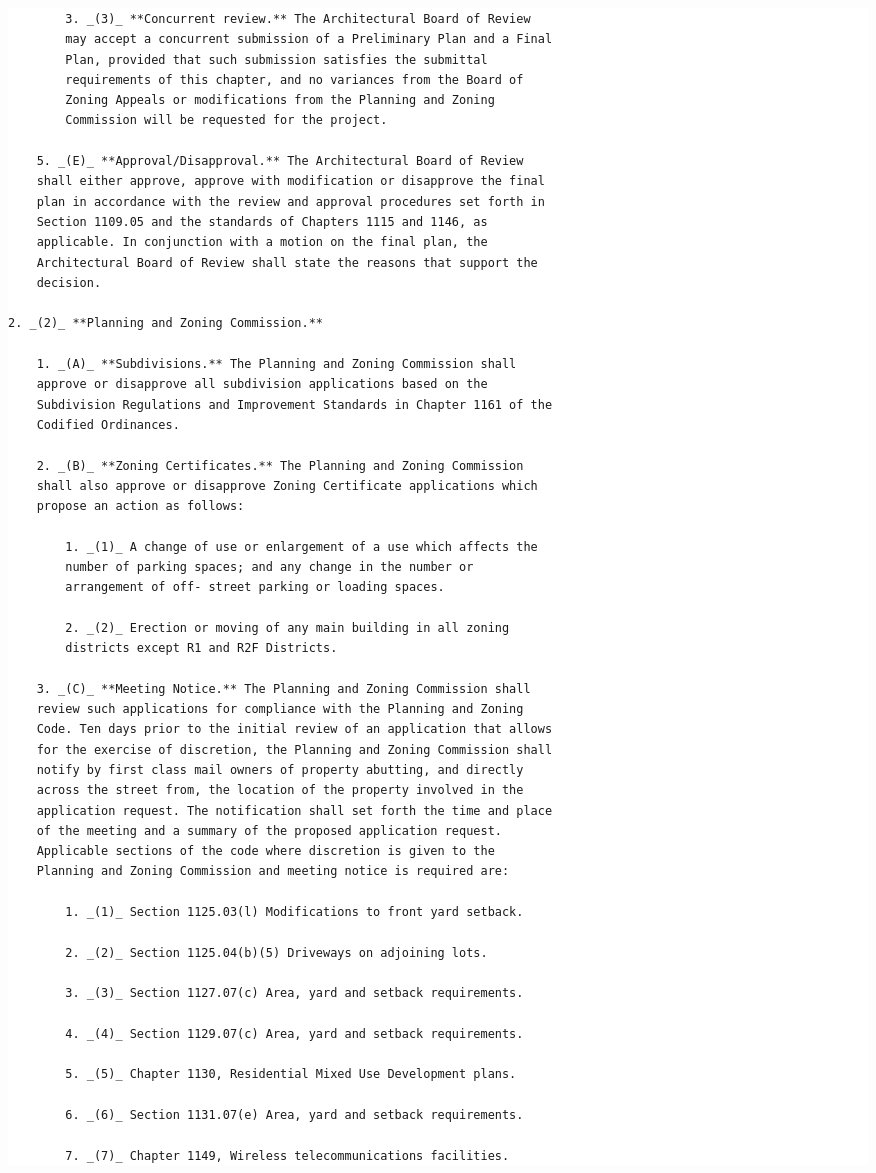             3. _(3)_ **Concurrent review.** The Architectural Board of Review
            may accept a concurrent submission of a Preliminary Plan and a Final
            Plan, provided that such submission satisfies the submittal
            requirements of this chapter, and no variances from the Board of
            Zoning Appeals or modifications from the Planning and Zoning
            Commission will be requested for the project.

        5. _(E)_ **Approval/Disapproval.** The Architectural Board of Review
        shall either approve, approve with modification or disapprove the final
        plan in accordance with the review and approval procedures set forth in
        Section 1109.05 and the standards of Chapters 1115 and 1146, as
        applicable. In conjunction with a motion on the final plan, the
        Architectural Board of Review shall state the reasons that support the
        decision.

    2. _(2)_ **Planning and Zoning Commission.**

        1. _(A)_ **Subdivisions.** The Planning and Zoning Commission shall
        approve or disapprove all subdivision applications based on the
        Subdivision Regulations and Improvement Standards in Chapter 1161 of the
        Codified Ordinances.

        2. _(B)_ **Zoning Certificates.** The Planning and Zoning Commission
        shall also approve or disapprove Zoning Certificate applications which
        propose an action as follows:

            1. _(1)_ A change of use or enlargement of a use which affects the
            number of parking spaces; and any change in the number or
            arrangement of off- street parking or loading spaces.

            2. _(2)_ Erection or moving of any main building in all zoning
            districts except R1 and R2F Districts.

        3. _(C)_ **Meeting Notice.** The Planning and Zoning Commission shall
        review such applications for compliance with the Planning and Zoning
        Code. Ten days prior to the initial review of an application that allows
        for the exercise of discretion, the Planning and Zoning Commission shall
        notify by first class mail owners of property abutting, and directly
        across the street from, the location of the property involved in the
        application request. The notification shall set forth the time and place
        of the meeting and a summary of the proposed application request.
        Applicable sections of the code where discretion is given to the
        Planning and Zoning Commission and meeting notice is required are:

            1. _(1)_ Section 1125.03(l) Modifications to front yard setback.

            2. _(2)_ Section 1125.04(b)(5) Driveways on adjoining lots.

            3. _(3)_ Section 1127.07(c) Area, yard and setback requirements.

            4. _(4)_ Section 1129.07(c) Area, yard and setback requirements.

            5. _(5)_ Chapter 1130, Residential Mixed Use Development plans.

            6. _(6)_ Section 1131.07(e) Area, yard and setback requirements.

            7. _(7)_ Chapter 1149, Wireless telecommunications facilities.
